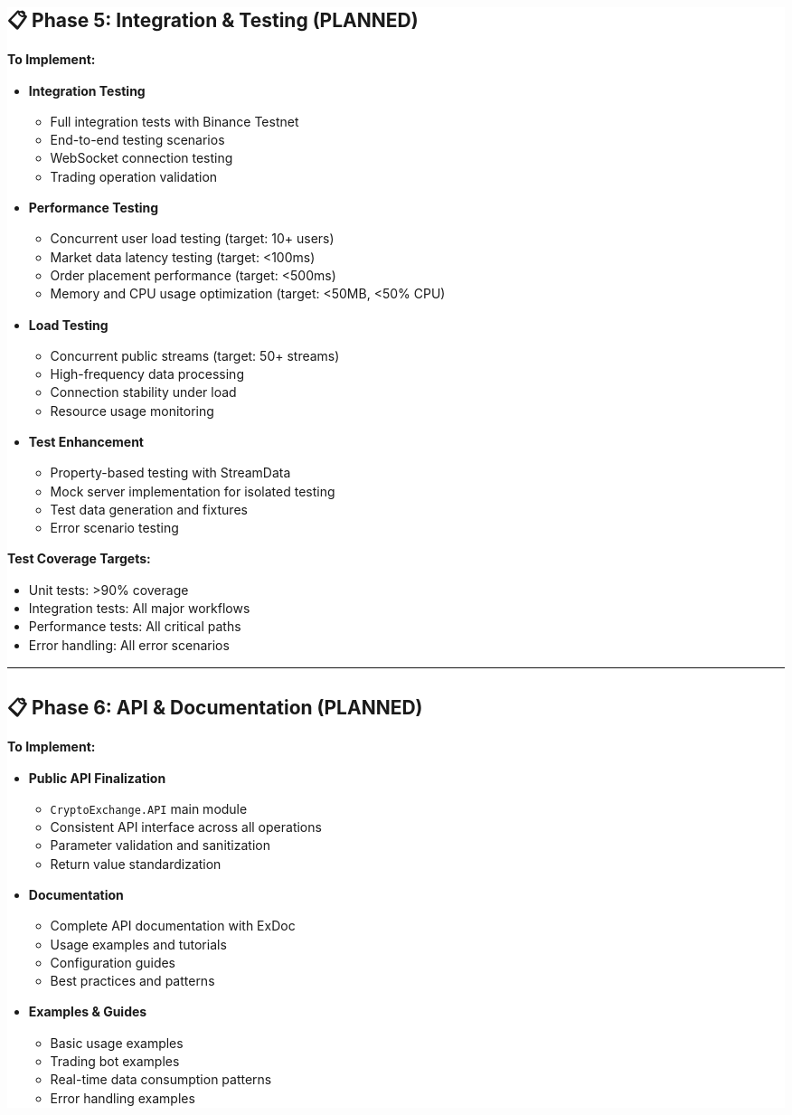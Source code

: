 
## 📋 **Phase 5: Integration & Testing** (PLANNED)

**To Implement:**
- **Integration Testing**
  - Full integration tests with Binance Testnet
  - End-to-end testing scenarios
  - WebSocket connection testing
  - Trading operation validation

- **Performance Testing**
  - Concurrent user load testing (target: 10+ users)
  - Market data latency testing (target: <100ms)
  - Order placement performance (target: <500ms)
  - Memory and CPU usage optimization (target: <50MB, <50% CPU)

- **Load Testing**
  - Concurrent public streams (target: 50+ streams)
  - High-frequency data processing
  - Connection stability under load
  - Resource usage monitoring

- **Test Enhancement**
  - Property-based testing with StreamData
  - Mock server implementation for isolated testing
  - Test data generation and fixtures
  - Error scenario testing

**Test Coverage Targets:**
- Unit tests: >90% coverage
- Integration tests: All major workflows
- Performance tests: All critical paths
- Error handling: All error scenarios

---

## 📋 **Phase 6: API & Documentation** (PLANNED)

**To Implement:**
- **Public API Finalization**
  - `CryptoExchange.API` main module
  - Consistent API interface across all operations
  - Parameter validation and sanitization
  - Return value standardization

- **Documentation**
  - Complete API documentation with ExDoc
  - Usage examples and tutorials
  - Configuration guides
  - Best practices and patterns

- **Examples & Guides**
  - Basic usage examples
  - Trading bot examples
  - Real-time data consumption patterns
  - Error handling examples
